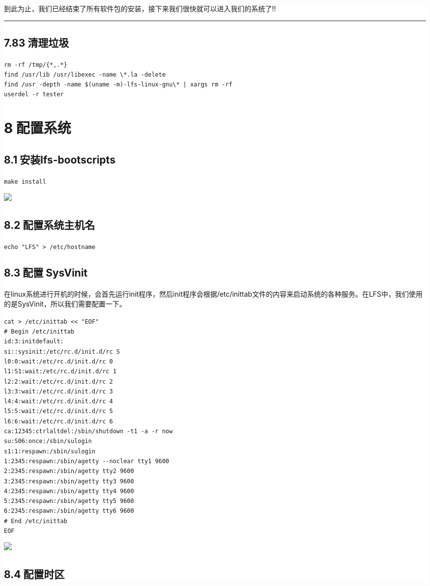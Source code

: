 到此为止，我们已经结束了所有软件包的安装，接下来我们很快就可以进入我们的系统了!!

---

## 7.83 清理垃圾

```
rm -rf /tmp/{*,.*}
find /usr/lib /usr/libexec -name \*.la -delete
find /usr -depth -name $(uname -m)-lfs-linux-gnu\* | xargs rm -rf
userdel -r tester
```

# 8 配置系统

## 8.1 安装lfs-bootscripts

```make install```

![](https://img.164314.xyz/2024/09/72ffe016fca1527a4b001c66cb9b06b0.png)

## 8.2 配置系统主机名

```
echo "LFS" > /etc/hostname
```

## 8.3 配置 SysVinit

在linux系统进行开机的时候，会首先运行init程序，然后init程序会根据/etc/inittab文件的内容来启动系统的各种服务。在LFS中，我们使用的是SysVinit，所以我们需要配置一下。

```
cat > /etc/inittab << "EOF"
# Begin /etc/inittab
id:3:initdefault:
si::sysinit:/etc/rc.d/init.d/rc S
l0:0:wait:/etc/rc.d/init.d/rc 0
l1:S1:wait:/etc/rc.d/init.d/rc 1
l2:2:wait:/etc/rc.d/init.d/rc 2
l3:3:wait:/etc/rc.d/init.d/rc 3
l4:4:wait:/etc/rc.d/init.d/rc 4
l5:5:wait:/etc/rc.d/init.d/rc 5
l6:6:wait:/etc/rc.d/init.d/rc 6
ca:12345:ctrlaltdel:/sbin/shutdown -t1 -a -r now
su:S06:once:/sbin/sulogin
s1:1:respawn:/sbin/sulogin
1:2345:respawn:/sbin/agetty --noclear tty1 9600
2:2345:respawn:/sbin/agetty tty2 9600
3:2345:respawn:/sbin/agetty tty3 9600
4:2345:respawn:/sbin/agetty tty4 9600
5:2345:respawn:/sbin/agetty tty5 9600
6:2345:respawn:/sbin/agetty tty6 9600
# End /etc/inittab
EOF
```

![](https://img.164314.xyz/2024/09/b305cd889cb6ad2e21d7a36bf398fc40.png)


## 8.4 配置时区
```